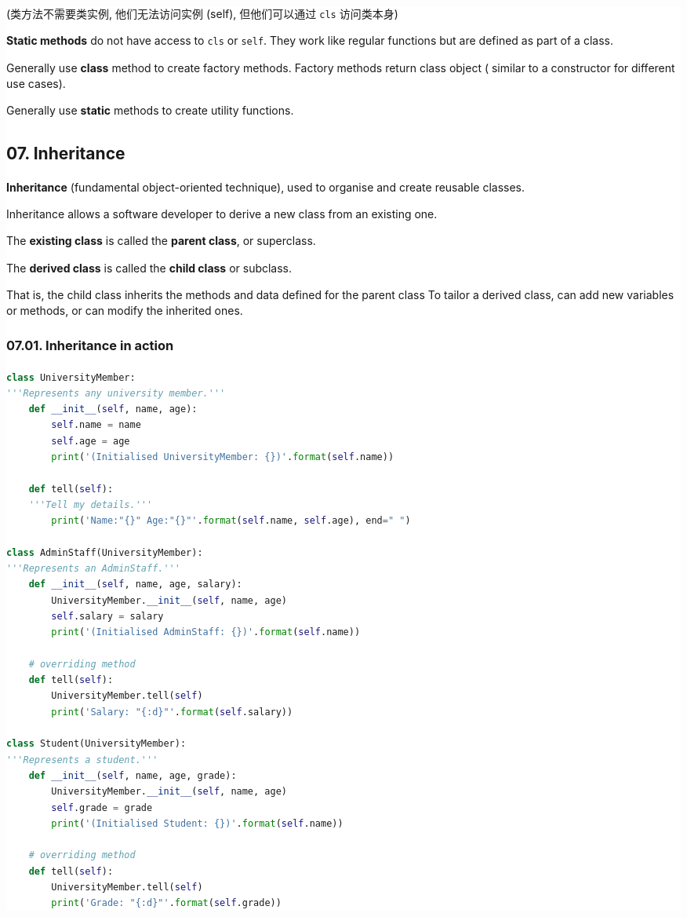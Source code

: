 (类方法不需要类实例, 他们无法访问实例 (self), 但他们可以通过 `cls` 访问类本身)

**Static methods** do not have access to `cls` or `self`. They work like regular functions but are defined as part of a class.

Generally use **class** method to create factory methods. Factory methods return class object ( similar to a constructor for different use cases).

Generally use **static** methods to create utility functions.



## 07. Inheritance

**Inheritance** (fundamental object-oriented technique), used to organise and create reusable classes.

Inheritance allows a software developer to derive a new class from an existing one.

The **existing class** is called the **parent class**, or superclass.

The **derived class** is called the **child class** or subclass.

That is, the child class inherits the methods and data defined for the parent class To tailor a derived class, can add new variables or methods, or can modify the inherited ones.

### 07.01. Inheritance in action

```python
class UniversityMember:
'''Represents any university member.'''
    def __init__(self, name, age):
        self.name = name
        self.age = age
        print('(Initialised UniversityMember: {})'.format(self.name))

    def tell(self):
    '''Tell my details.'''     
        print('Name:"{}" Age:"{}"'.format(self.name, self.age), end=" ")

class AdminStaff(UniversityMember):
'''Represents an AdminStaff.'''
    def __init__(self, name, age, salary):
        UniversityMember.__init__(self, name, age)
        self.salary = salary
        print('(Initialised AdminStaff: {})'.format(self.name))

    # overriding method
    def tell(self):
        UniversityMember.tell(self)
        print('Salary: "{:d}"'.format(self.salary))

class Student(UniversityMember):
'''Represents a student.'''
    def __init__(self, name, age, grade):
        UniversityMember.__init__(self, name, age)
        self.grade = grade
        print('(Initialised Student: {})'.format(self.name))

    # overriding method
    def tell(self):
        UniversityMember.tell(self)
        print('Grade: "{:d}"'.format(self.grade))
```
